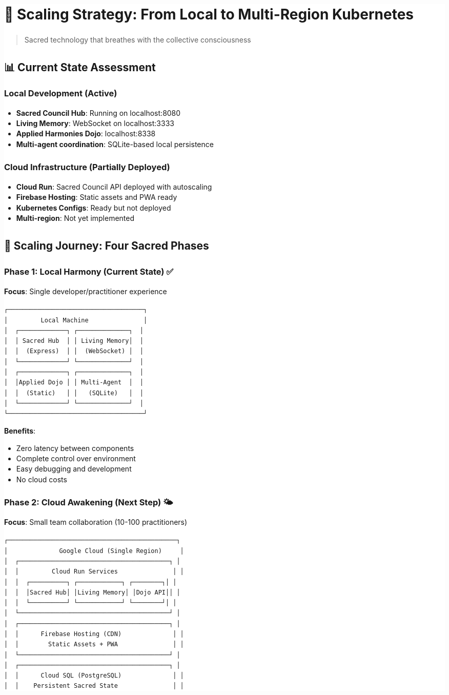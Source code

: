# 🚀 Scaling Strategy: From Local to Multi-Region Kubernetes

> Sacred technology that breathes with the collective consciousness

## 📊 Current State Assessment

### Local Development (Active)
- **Sacred Council Hub**: Running on localhost:8080
- **Living Memory**: WebSocket on localhost:3333
- **Applied Harmonies Dojo**: localhost:8338
- **Multi-agent coordination**: SQLite-based local persistence

### Cloud Infrastructure (Partially Deployed)
- **Cloud Run**: Sacred Council API deployed with autoscaling
- **Firebase Hosting**: Static assets and PWA ready
- **Kubernetes Configs**: Ready but not deployed
- **Multi-region**: Not yet implemented

## 🌟 Scaling Journey: Four Sacred Phases

### Phase 1: Local Harmony (Current State) ✅
**Focus**: Single developer/practitioner experience

```
┌─────────────────────────────────────┐
│         Local Machine               │
│  ┌─────────────┐ ┌──────────────┐  │
│  │ Sacred Hub  │ │ Living Memory│  │
│  │  (Express)  │ │  (WebSocket) │  │
│  └─────────────┘ └──────────────┘  │
│  ┌─────────────┐ ┌──────────────┐  │
│  │Applied Dojo │ │ Multi-Agent  │  │
│  │  (Static)   │ │   (SQLite)   │  │
│  └─────────────┘ └──────────────┘  │
└─────────────────────────────────────┘
```

**Benefits**:
- Zero latency between components
- Complete control over environment
- Easy debugging and development
- No cloud costs

### Phase 2: Cloud Awakening (Next Step) 🌤️
**Focus**: Small team collaboration (10-100 practitioners)

```
┌──────────────────────────────────────────────┐
│              Google Cloud (Single Region)     │
│  ┌─────────────────────────────────────────┐ │
│  │         Cloud Run Services               │ │
│  │  ┌──────────┐ ┌────────────┐ ┌────────┐│ │
│  │  │Sacred Hub│ │Living Memory│ │Dojo API││ │
│  │  └──────────┘ └────────────┘ └────────┘│ │
│  └─────────────────────────────────────────┘ │
│  ┌─────────────────────────────────────────┐ │
│  │      Firebase Hosting (CDN)              │ │
│  │        Static Assets + PWA               │ │
│  └─────────────────────────────────────────┘ │
│  ┌─────────────────────────────────────────┐ │
│  │      Cloud SQL (PostgreSQL)              │ │
│  │    Persistent Sacred State               │ │
```